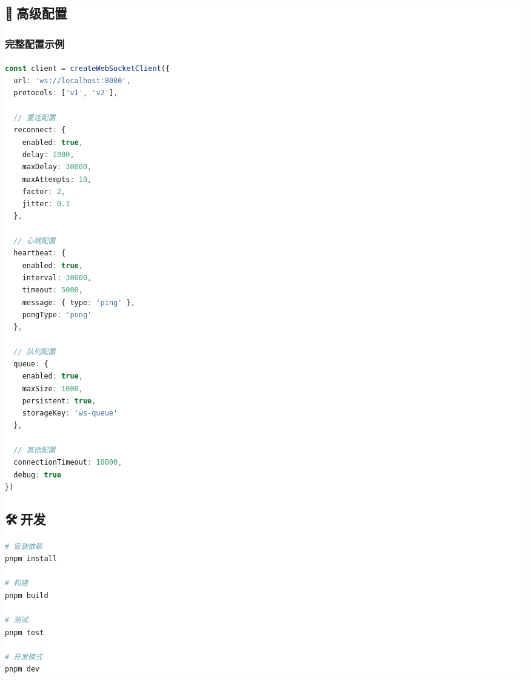 ## 🔧 高级配置

### 完整配置示例

```typescript
const client = createWebSocketClient({
  url: 'ws://localhost:8080',
  protocols: ['v1', 'v2'],
  
  // 重连配置
  reconnect: {
    enabled: true,
    delay: 1000,
    maxDelay: 30000,
    maxAttempts: 10,
    factor: 2,
    jitter: 0.1
  },
  
  // 心跳配置
  heartbeat: {
    enabled: true,
    interval: 30000,
    timeout: 5000,
    message: { type: 'ping' },
    pongType: 'pong'
  },
  
  // 队列配置
  queue: {
    enabled: true,
    maxSize: 1000,
    persistent: true,
    storageKey: 'ws-queue'
  },
  
  // 其他配置
  connectionTimeout: 10000,
  debug: true
})
```

## 🛠️ 开发

```bash
# 安装依赖
pnpm install

# 构建
pnpm build

# 测试
pnpm test

# 开发模式
pnpm dev
```

